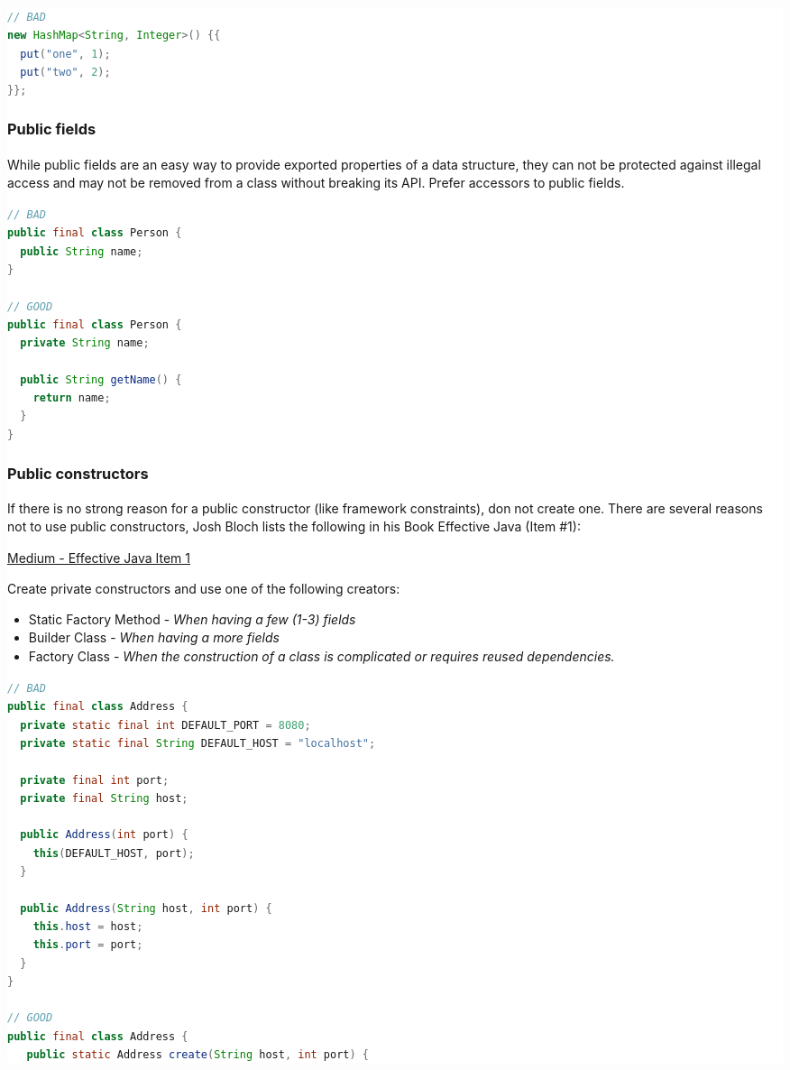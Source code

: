 ```java
// BAD
new HashMap<String, Integer>() {{
  put("one", 1);
  put("two", 2);
}}; 
```

### Public fields
While public fields are an easy way to provide exported properties of a data structure, they can not be protected against illegal access and may not be removed from a class without breaking its API. Prefer accessors to public fields.

```java
// BAD
public final class Person {
  public String name;
}

// GOOD
public final class Person {
  private String name;

  public String getName() {
    return name;
  }
}
```

### Public constructors
If there is no strong reason for a public constructor (like framework constraints), 
don not create one. There are several reasons not to use public constructors, 
Josh Bloch lists the following in his Book Effective Java (Item #1):

[Medium - Effective Java Item 1](https://medium.com/@biratkirat/learning-effective-java-item-1-57f85b93c254)

Create private constructors and use one of the following creators:
  
- Static Factory Method - *When having a few (1-3) fields*
- Builder Class - *When having a more fields*
- Factory Class - *When the construction of a class is complicated or requires reused dependencies.*

```java
// BAD
public final class Address {
  private static final int DEFAULT_PORT = 8080;
  private static final String DEFAULT_HOST = "localhost";
  
  private final int port;
  private final String host;
  
  public Address(int port) {
    this(DEFAULT_HOST, port);
  }

  public Address(String host, int port) {
    this.host = host;
    this.port = port;
  }
}

// GOOD
public final class Address {
   public static Address create(String host, int port) {
```